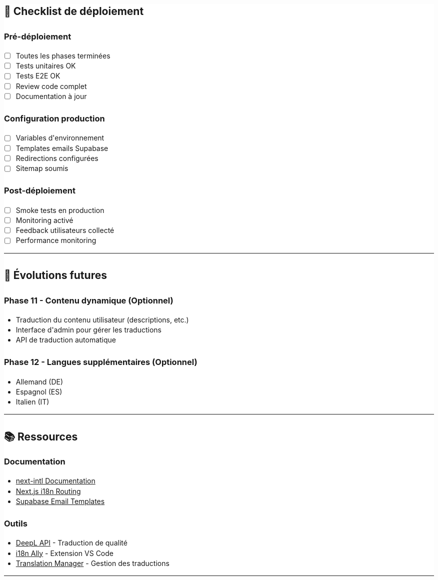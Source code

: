
## 📝 Checklist de déploiement

### Pré-déploiement
- [ ] Toutes les phases terminées
- [ ] Tests unitaires OK
- [ ] Tests E2E OK
- [ ] Review code complet
- [ ] Documentation à jour

### Configuration production
- [ ] Variables d'environnement
- [ ] Templates emails Supabase
- [ ] Redirections configurées
- [ ] Sitemap soumis

### Post-déploiement
- [ ] Smoke tests en production
- [ ] Monitoring activé
- [ ] Feedback utilisateurs collecté
- [ ] Performance monitoring

---

## 🔮 Évolutions futures

### Phase 11 - Contenu dynamique (Optionnel)
- Traduction du contenu utilisateur (descriptions, etc.)
- Interface d'admin pour gérer les traductions
- API de traduction automatique

### Phase 12 - Langues supplémentaires (Optionnel)
- Allemand (DE)
- Espagnol (ES)
- Italien (IT)

---

## 📚 Ressources

### Documentation
- [next-intl Documentation](https://next-intl-docs.vercel.app/)
- [Next.js i18n Routing](https://nextjs.org/docs/app/building-your-application/routing/internationalization)
- [Supabase Email Templates](https://supabase.com/docs/guides/auth/auth-email-templates)

### Outils
- [DeepL API](https://www.deepl.com/pro-api) - Traduction de qualité
- [i18n Ally](https://marketplace.visualstudio.com/items?itemName=Lokalise.i18n-ally) - Extension VS Code
- [Translation Manager](https://github.com/amannn/next-intl/tree/main/packages/next-intl#translation-manager) - Gestion des traductions

---